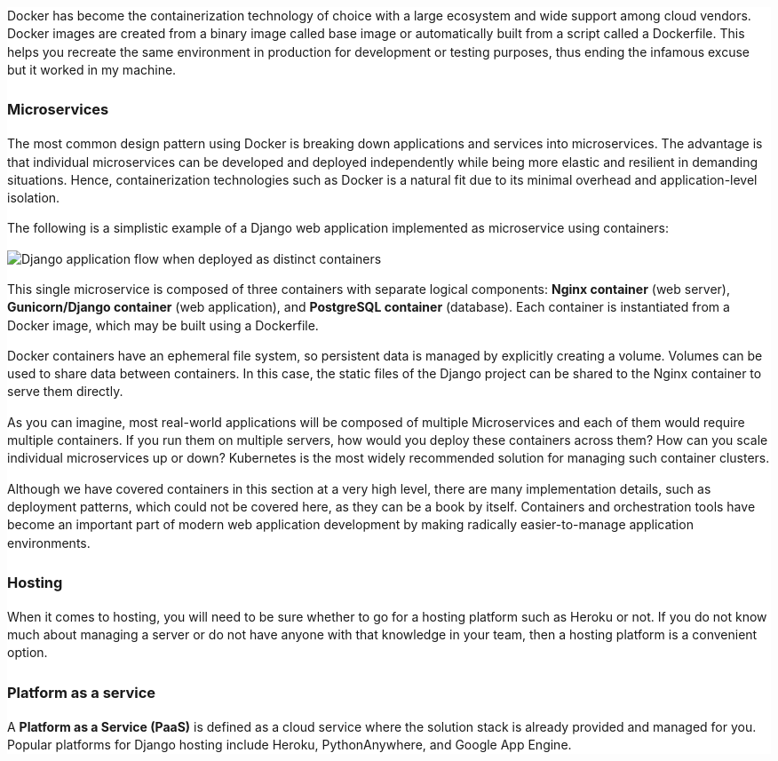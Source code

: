 Docker has become the containerization technology of choice with a large ecosystem and
wide support among cloud vendors. Docker images are created from a binary image called
base image or automatically built from a script called a Dockerfile. This helps you recreate
the same environment in production for development or testing purposes, thus ending the
infamous excuse but it worked in my machine.


### Microservices

The most common design pattern using Docker is breaking down applications and services
into microservices. The advantage is that individual microservices can be developed and
deployed independently while being more elastic and resilient in demanding situations.
Hence, containerization technologies such as Docker is a natural fit due to its minimal
overhead and application-level isolation.

The following is a simplistic example of a Django web application implemented as
microservice using containers:


![Django application flow when deployed as distinct containers](images/1.png)

This single microservice is composed of three containers with separate logical components:
**Nginx container** (web server), **Gunicorn/Django container** (web application), and
**PostgreSQL container** (database). Each container is instantiated from a Docker image,
which may be built using a Dockerfile.

Docker containers have an ephemeral file system, so persistent data is managed by
explicitly creating a volume. Volumes can be used to share data between containers. In this
case, the static files of the Django project can be shared to the Nginx container to serve them
directly.

As you can imagine, most real-world applications will be composed of multiple
Microservices and each of them would require multiple containers. If you run them on
multiple servers, how would you deploy these containers across them? How can you scale
individual microservices up or down? Kubernetes is the most widely recommended
solution for managing such container clusters.

Although we have covered containers in this section at a very high level, there are many
implementation details, such as deployment patterns, which could not be covered here, as
they can be a book by itself. Containers and orchestration tools have become an important
part of modern web application development by making radically easier-to-manage
application environments.


### Hosting

When it comes to hosting, you will need to be sure whether to go for a hosting platform
such as Heroku or not. If you do not know much about managing a server or do not have
anyone with that knowledge in your team, then a hosting platform is a convenient option.


### Platform as a service

A **Platform as a Service (PaaS)** is defined as a cloud service where the solution stack is
already provided and managed for you. Popular platforms for Django hosting include
Heroku, PythonAnywhere, and Google App Engine.

